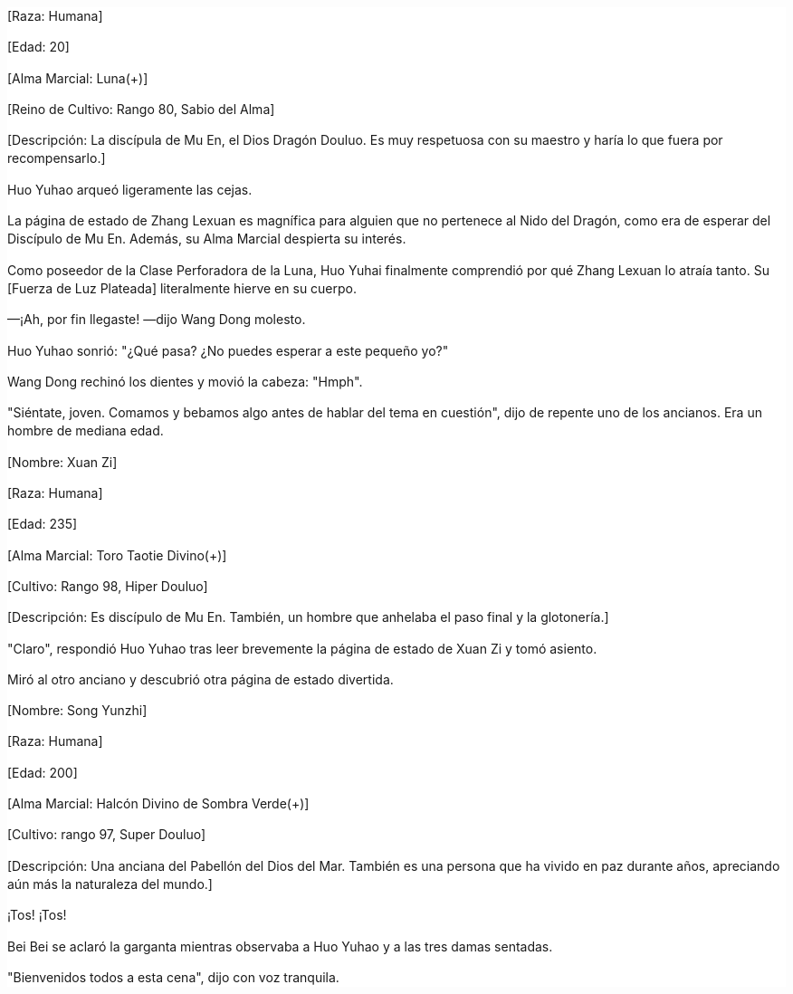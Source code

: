 [Raza: Humana]

[Edad: 20]

[Alma Marcial: Luna(+)]

[Reino de Cultivo: Rango 80, Sabio del Alma]

[Descripción: La discípula de Mu En, el Dios Dragón Douluo. Es muy respetuosa con su maestro y haría lo que fuera por recompensarlo.]

Huo Yuhao arqueó ligeramente las cejas.

La página de estado de Zhang Lexuan es magnífica para alguien que no pertenece al Nido del Dragón, como era de esperar del Discípulo de Mu En. Además, su Alma Marcial despierta su interés.

Como poseedor de la Clase Perforadora de la Luna, Huo Yuhai finalmente comprendió por qué Zhang Lexuan lo atraía tanto. Su [Fuerza de Luz Plateada] literalmente hierve en su cuerpo.

—¡Ah, por fin llegaste! —dijo Wang Dong molesto.

Huo Yuhao sonrió: "¿Qué pasa? ¿No puedes esperar a este pequeño yo?"

Wang Dong rechinó los dientes y movió la cabeza: "Hmph".

"Siéntate, joven. Comamos y bebamos algo antes de hablar del tema en cuestión", dijo de repente uno de los ancianos. Era un hombre de mediana edad.

[Nombre: Xuan Zi]

[Raza: Humana]

[Edad: 235]

[Alma Marcial: Toro Taotie Divino(+)]

[Cultivo: Rango 98, Hiper Douluo]

[Descripción: Es discípulo de Mu En. También, un hombre que anhelaba el paso final y la glotonería.]

"Claro", respondió Huo Yuhao tras leer brevemente la página de estado de Xuan Zi y tomó asiento.

Miró al otro anciano y descubrió otra página de estado divertida.

[Nombre: Song Yunzhi]

[Raza: Humana]

[Edad: 200]

[Alma Marcial: Halcón Divino de Sombra Verde(+)]

[Cultivo: rango 97, Super Douluo]

[Descripción: Una anciana del Pabellón del Dios del Mar. También es una persona que ha vivido en paz durante años, apreciando aún más la naturaleza del mundo.]

¡Tos! ¡Tos!

Bei Bei se aclaró la garganta mientras observaba a Huo Yuhao y a las tres damas sentadas.

"Bienvenidos todos a esta cena", dijo con voz tranquila.

